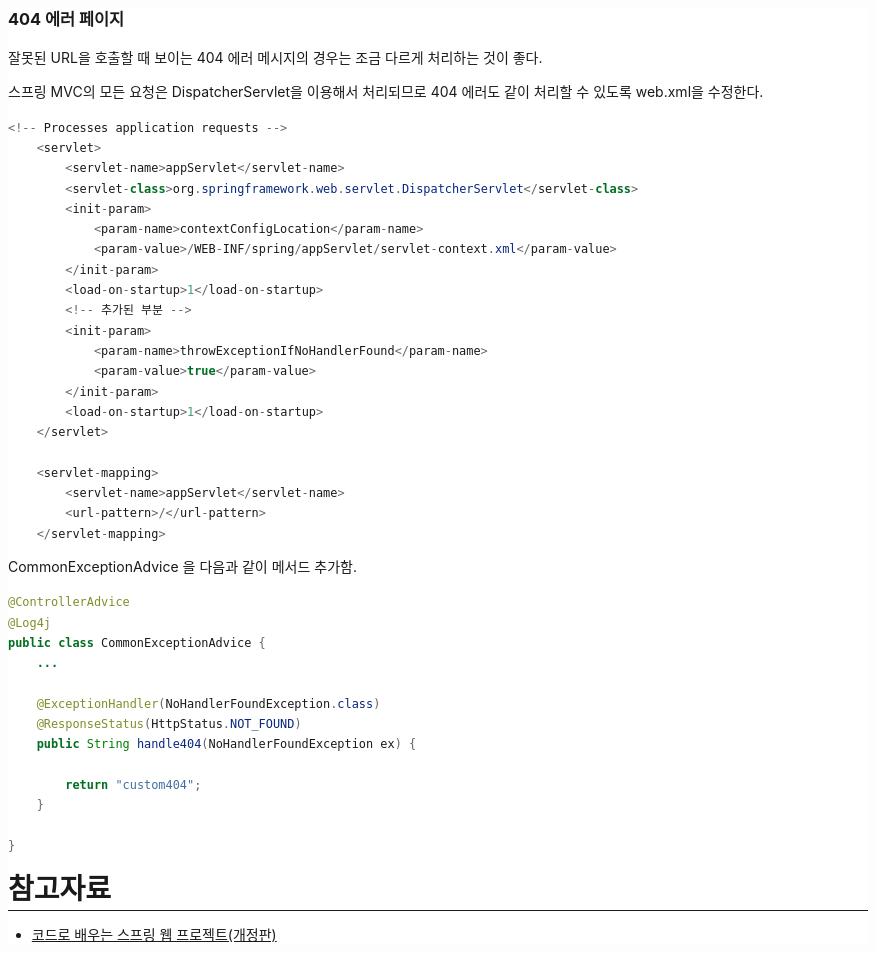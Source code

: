 
### 404 에러 페이지
잘못된 URL을 호출할 때 보이는 404 에러 메시지의 경우는 조금 다르게 처리하는 것이 좋다.

스프링 MVC의 모든 요청은 DispatcherServlet을 이용해서 처리되므로 404 에러도 같이 처리할 수 있도록 web.xml을 수정한다.
```java
<!-- Processes application requests -->
	<servlet>
		<servlet-name>appServlet</servlet-name>
		<servlet-class>org.springframework.web.servlet.DispatcherServlet</servlet-class>
		<init-param>
			<param-name>contextConfigLocation</param-name>
			<param-value>/WEB-INF/spring/appServlet/servlet-context.xml</param-value>
		</init-param>
		<load-on-startup>1</load-on-startup>
		<!-- 추가된 부분 -->
		<init-param>
			<param-name>throwExceptionIfNoHandlerFound</param-name>
			<param-value>true</param-value>
		</init-param>
		<load-on-startup>1</load-on-startup>
	</servlet>
		
	<servlet-mapping>
		<servlet-name>appServlet</servlet-name>
		<url-pattern>/</url-pattern>
	</servlet-mapping>
```

CommonExceptionAdvice 을 다음과 같이 메서드 추가함.
```java
@ControllerAdvice
@Log4j
public class CommonExceptionAdvice {
	...

	@ExceptionHandler(NoHandlerFoundException.class)
	@ResponseStatus(HttpStatus.NOT_FOUND)
	public String handle404(NoHandlerFoundException ex) {

		return "custom404";
	}

}
```

<h1 style="margin:0px;"> 참고자료 </h1>
<hr style="height:1px; margin:0px;">

- [코드로 배우는 스프링 웹 프로젝트(개정판)](http://www.yes24.com/Product/goods/64340061 "코드로 배우는 스프링 웹 프로젝트(개정판)")